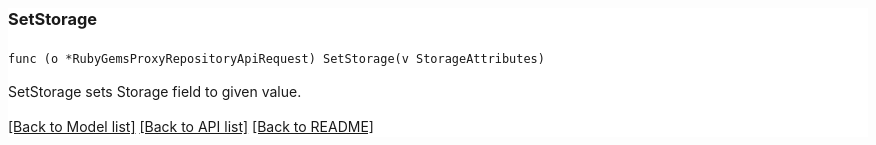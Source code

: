 ### SetStorage

`func (o *RubyGemsProxyRepositoryApiRequest) SetStorage(v StorageAttributes)`

SetStorage sets Storage field to given value.



[[Back to Model list]](../README.md#documentation-for-models) [[Back to API list]](../README.md#documentation-for-api-endpoints) [[Back to README]](../README.md)


